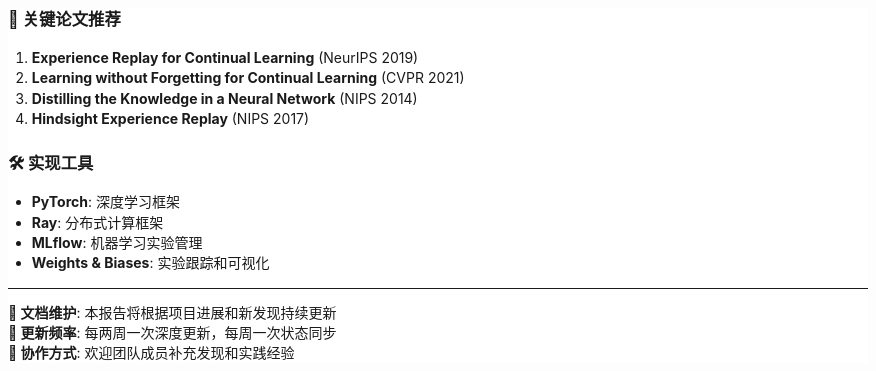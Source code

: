 ### 📖 关键论文推荐
1. **Experience Replay for Continual Learning** (NeurIPS 2019)
2. **Learning without Forgetting for Continual Learning** (CVPR 2021)  
3. **Distilling the Knowledge in a Neural Network** (NIPS 2014)
4. **Hindsight Experience Replay** (NIPS 2017)

### 🛠️ 实现工具
- **PyTorch**: 深度学习框架
- **Ray**: 分布式计算框架  
- **MLflow**: 机器学习实验管理
- **Weights & Biases**: 实验跟踪和可视化

---

**📝 文档维护**: 本报告将根据项目进展和新发现持续更新  
**🔄 更新频率**: 每两周一次深度更新，每周一次状态同步  
**👥 协作方式**: 欢迎团队成员补充发现和实践经验